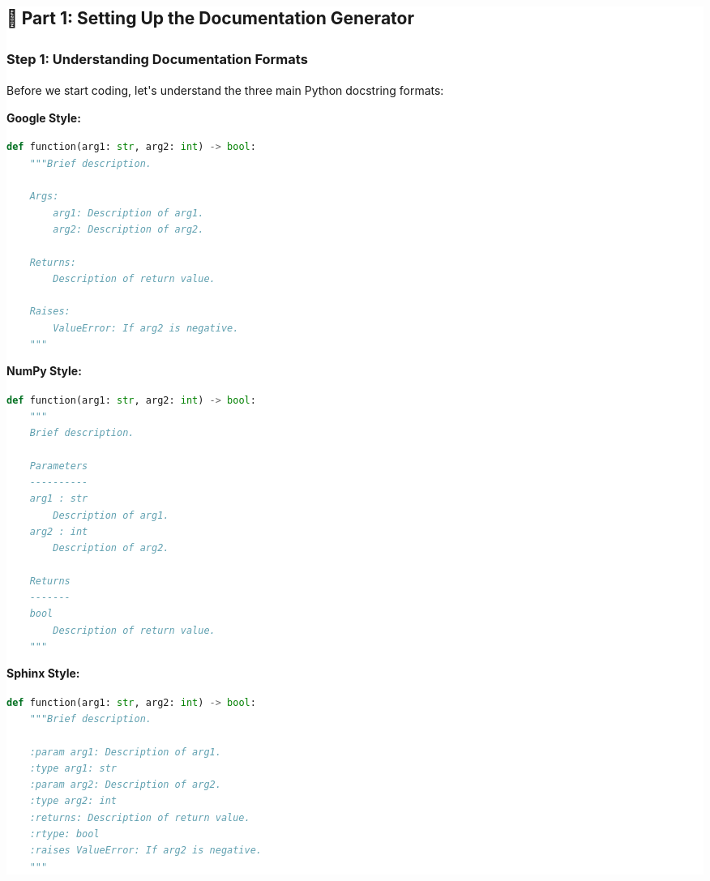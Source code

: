 ## 🚀 Part 1: Setting Up the Documentation Generator

### Step 1: Understanding Documentation Formats

Before we start coding, let's understand the three main Python docstring formats:

**Google Style:**
```python
def function(arg1: str, arg2: int) -> bool:
    """Brief description.
    
    Args:
        arg1: Description of arg1.
        arg2: Description of arg2.
        
    Returns:
        Description of return value.
        
    Raises:
        ValueError: If arg2 is negative.
    """
```

**NumPy Style:**
```python
def function(arg1: str, arg2: int) -> bool:
    """
    Brief description.
    
    Parameters
    ----------
    arg1 : str
        Description of arg1.
    arg2 : int
        Description of arg2.
        
    Returns
    -------
    bool
        Description of return value.
    """
```

**Sphinx Style:**
```python
def function(arg1: str, arg2: int) -> bool:
    """Brief description.
    
    :param arg1: Description of arg1.
    :type arg1: str
    :param arg2: Description of arg2.
    :type arg2: int
    :returns: Description of return value.
    :rtype: bool
    :raises ValueError: If arg2 is negative.
    """
```
